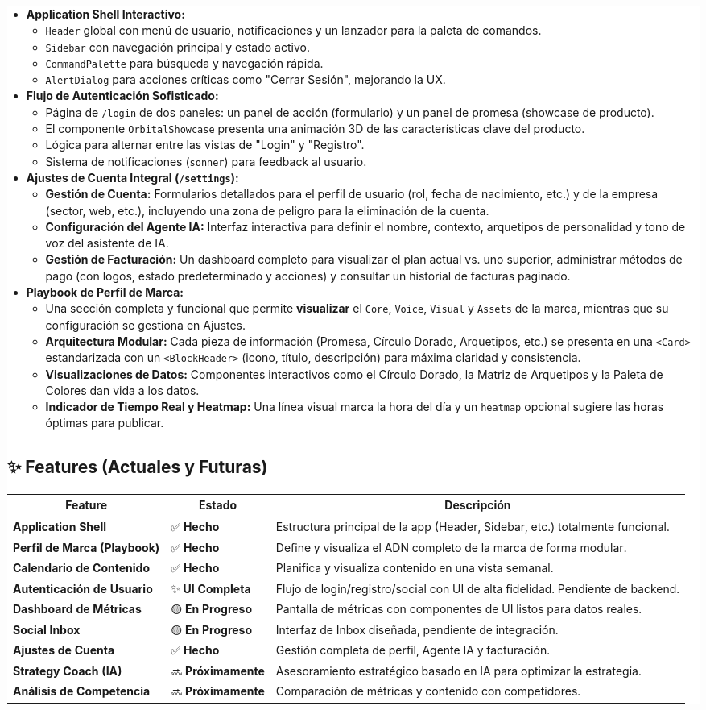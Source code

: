 -   **Application Shell Interactivo:**
    -   `Header` global con menú de usuario, notificaciones y un lanzador para la paleta de comandos.
    -   `Sidebar` con navegación principal y estado activo.
    -   `CommandPalette` para búsqueda y navegación rápida.
    -   `AlertDialog` para acciones críticas como "Cerrar Sesión", mejorando la UX.
-   **Flujo de Autenticación Sofisticado:**
    -   Página de `/login` de dos paneles: un panel de acción (formulario) y un panel de promesa (showcase de producto).
    -   El componente `OrbitalShowcase` presenta una animación 3D de las características clave del producto.
    -   Lógica para alternar entre las vistas de "Login" y "Registro".
    -   Sistema de notificaciones (`sonner`) para feedback al usuario.
-   **Ajustes de Cuenta Integral (`/settings`):**
    -   **Gestión de Cuenta:** Formularios detallados para el perfil de usuario (rol, fecha de nacimiento, etc.) y de la empresa (sector, web, etc.), incluyendo una zona de peligro para la eliminación de la cuenta.
    -   **Configuración del Agente IA:** Interfaz interactiva para definir el nombre, contexto, arquetipos de personalidad y tono de voz del asistente de IA.
    -   **Gestión de Facturación:** Un dashboard completo para visualizar el plan actual vs. uno superior, administrar métodos de pago (con logos, estado predeterminado y acciones) y consultar un historial de facturas paginado.
-   **Playbook de Perfil de Marca:**
    -   Una sección completa y funcional que permite **visualizar** el `Core`, `Voice`, `Visual` y `Assets` de la marca, mientras que su configuración se gestiona en Ajustes.
    -   **Arquitectura Modular:** Cada pieza de información (Promesa, Círculo Dorado, Arquetipos, etc.) se presenta en una `<Card>` estandarizada con un `<BlockHeader>` (icono, título, descripción) para máxima claridad y consistencia.
    -   **Visualizaciones de Datos:** Componentes interactivos como el Círculo Dorado, la Matriz de Arquetipos y la Paleta de Colores dan vida a los datos.
    -   **Indicador de Tiempo Real y Heatmap:** Una línea visual marca la hora del día y un `heatmap` opcional sugiere las horas óptimas para publicar.

## ✨ Features (Actuales y Futuras)

| Feature                         | Estado      | Descripción                                                              |
|---------------------------------|-------------|--------------------------------------------------------------------------|
| **Application Shell**           | ✅ **Hecho**    | Estructura principal de la app (Header, Sidebar, etc.) totalmente funcional. |
| **Perfil de Marca (Playbook)**  | ✅ **Hecho**    | Define y visualiza el ADN completo de la marca de forma modular.         |
| **Calendario de Contenido**     | ✅ **Hecho**    | Planifica y visualiza contenido en una vista semanal.                    |
| **Autenticación de Usuario**    | ✨ **UI Completa** | Flujo de login/registro/social con UI de alta fidelidad. Pendiente de backend. |
| **Dashboard de Métricas**       | 🟡 **En Progreso** | Pantalla de métricas con componentes de UI listos para datos reales.     |
| **Social Inbox**                | 🟡 **En Progreso** | Interfaz de Inbox diseñada, pendiente de integración.                    |
| **Ajustes de Cuenta**           | ✅ **Hecho**    | Gestión completa de perfil, Agente IA y facturación.                     |
| **Strategy Coach (IA)**         | 🔜 **Próximamente** | Asesoramiento estratégico basado en IA para optimizar la estrategia.     |
| **Análisis de Competencia**     | 🔜 **Próximamente** | Comparación de métricas y contenido con competidores.                    |
